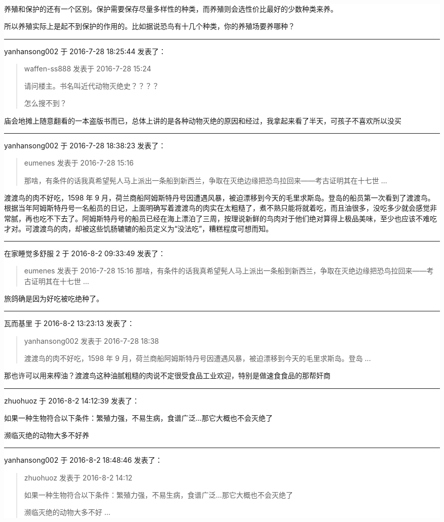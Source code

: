 养殖和保护的还有一个区别。保护需要保存尽量多样性的种类，而养殖则会选性价比最好的少数种类来养。

所以养殖实际上是起不到保护的作用的。比如据说恐鸟有十几个种类，你的养殖场要养哪种？

---

yanhansong002 于 2016-7-28 18:25:44 发表了：

> waffen-ss888 发表于 2016-7-28 15:24
>
> 请问楼主。书名叫近代动物灭绝史？？？？
>
> 怎么搜不到？

庙会地摊上随意翻看的一本盗版书而已，总体上讲的是各种动物灭绝的原因和经过，我拿起来看了半天，可孩子不喜欢所以没买

---

yanhansong002 于 2016-7-28 18:38:23 发表了：

> eumenes 发表于 2016-7-28 15:16
>
> 那啥，有条件的话我真希望髡人马上派出一条船到新西兰，争取在灭绝边缘把恐鸟拉回来——考古证明其在十七世 ...

渡渡鸟的肉不好吃，1598 年 9 月，荷兰商船阿姆斯特丹号因遭遇风暴，被迫漂移到今天的毛里求斯岛。登岛的船员第一次看到了渡渡鸟。根据当年阿姆斯特丹号一名船员的日记，上面明确写着渡渡鸟的肉实在太粗糙了，煮不熟只能将就着吃，而且油很多，没吃多少就会感觉非常腻，再也吃不下去了。阿姆斯特丹号的船员已经在海上漂泊了三周，按理说新鲜的鸟肉对于他们绝对算得上极品美味，至少也应该不难吃才对。可渡渡鸟的肉，却被这些饥肠辘辘的船员定义为“没法吃”，糟糕程度可想而知。

---

在家睡觉多舒服 2 于 2016-8-2 09:33:49 发表了：

> eumenes 发表于 2016-7-28 15:16 那啥，有条件的话我真希望髡人马上派出一条船到新西兰，争取在灭绝边缘把恐鸟拉回来——考古证明其在十七世 ...

旅鸽确是因为好吃被吃绝种了。

---

瓦而基里 于 2016-8-2 13:23:13 发表了：

> yanhansong002 发表于 2016-7-28 18:38
>
> 渡渡鸟的肉不好吃，1598 年 9 月，荷兰商船阿姆斯特丹号因遭遇风暴，被迫漂移到今天的毛里求斯岛。登岛 ...

那也许可以用来榨油？渡渡鸟这种油腻粗糙的肉说不定很受食品工业欢迎，特别是做速食食品的那帮奸商

---

zhuohuoz 于 2016-8-2 14:12:39 发表了：

如果一种生物符合以下条件：繁殖力强，不易生病，食谱广泛...那它大概也不会灭绝了

濒临灭绝的动物大多不好养

---

yanhansong002 于 2016-8-2 18:48:46 发表了：

> zhuohuoz 发表于 2016-8-2 14:12
>
> 如果一种生物符合以下条件：繁殖力强，不易生病，食谱广泛...那它大概也不会灭绝了
>
> 濒临灭绝的动物大多不好 ...
